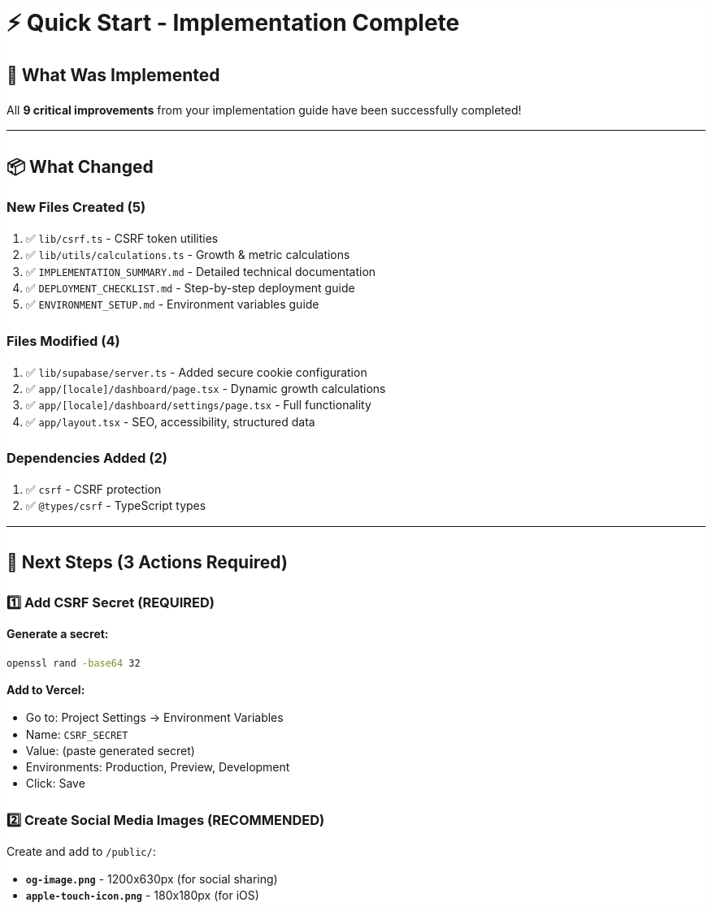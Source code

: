 # ⚡ Quick Start - Implementation Complete

## 🎉 What Was Implemented

All **9 critical improvements** from your implementation guide have been successfully completed!

---

## 📦 What Changed

### New Files Created (5)
1. ✅ `lib/csrf.ts` - CSRF token utilities
2. ✅ `lib/utils/calculations.ts` - Growth & metric calculations
3. ✅ `IMPLEMENTATION_SUMMARY.md` - Detailed technical documentation
4. ✅ `DEPLOYMENT_CHECKLIST.md` - Step-by-step deployment guide
5. ✅ `ENVIRONMENT_SETUP.md` - Environment variables guide

### Files Modified (4)
1. ✅ `lib/supabase/server.ts` - Added secure cookie configuration
2. ✅ `app/[locale]/dashboard/page.tsx` - Dynamic growth calculations
3. ✅ `app/[locale]/dashboard/settings/page.tsx` - Full functionality
4. ✅ `app/layout.tsx` - SEO, accessibility, structured data

### Dependencies Added (2)
1. ✅ `csrf` - CSRF protection
2. ✅ `@types/csrf` - TypeScript types

---

## 🚀 Next Steps (3 Actions Required)

### 1️⃣ Add CSRF Secret (REQUIRED)

**Generate a secret:**
```bash
openssl rand -base64 32
```

**Add to Vercel:**
- Go to: Project Settings → Environment Variables
- Name: `CSRF_SECRET`
- Value: (paste generated secret)
- Environments: Production, Preview, Development
- Click: Save

### 2️⃣ Create Social Media Images (RECOMMENDED)

Create and add to `/public/`:
- **`og-image.png`** - 1200x630px (for social sharing)
- **`apple-touch-icon.png`** - 180x180px (for iOS)

